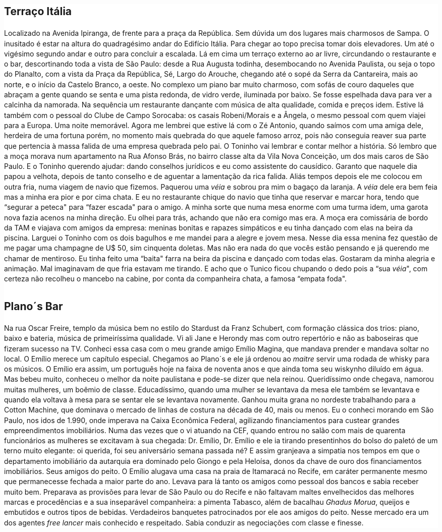 ## Terraço Itália 
Localizado na Avenida Ipiranga, de frente para a praça da República. Sem dúvida um dos lugares mais charmosos de Sampa. O inusitado é estar na altura do quadragésimo andar do Edifício Itália. Para chegar ao topo precisa  tomar dois elevadores. Um até o vigésimo segundo andar e outro para concluir a escalada. Lá em cima um terraço externo ao ar livre, circundando o restaurante e o bar, descortinando toda a vista de São Paulo: desde a Rua Augusta todinha, desembocando no Avenida Paulista, ou seja o topo do Planalto, com a vista da Praça da República, Sé, Largo do Arouche, chegando  até o sopé da Serra da Cantareira, mais ao norte, e o início da Castelo Branco, a oeste. No complexo um piano  bar muito charmoso, com sofás de couro daqueles que abraçam a gente quando se senta e uma pista redonda, de vidro verde, iluminada por baixo. Se fosse espelhada dava para ver a calcinha da namorada. Na sequência um restaurante dançante com música de alta qualidade, comida e preços idem.  Estive lá também com o pessoal do Clube de Campo Sorocaba: os casais Robeni/Morais e a Ângela, o mesmo pessoal com quem viajei  para a Europa. Uma noite memorável. Agora me lembrei que estive lá com o Zé Antonio, quando saímos com uma amiga dele, herdeira de uma fortuna porém, no momento mais quebrada do que aquele famoso arroz, pois não conseguia reaver sua parte que pertencia à massa falida de uma empresa quebrada pelo pai.  O Toninho vai lembrar e contar melhor a história. Só lembro que a moça morava num apartamento na Rua Afonso Brás, no bairro classe alta da Vila Nova Conceição, um dos mais caros de São Paulo. E o Toninho querendo ajudar: dando conselhos jurídicos e eu como assistente do causídico. Garanto que naquele dia papou a velhota, depois de tanto conselho e de aguentar a lamentação da rica falida. Aliás tempos depois ele me colocou em outra fria, numa viagem de navio que fizemos. Paquerou uma *véia* e sobrou pra mim o bagaço da laranja. A *véia* dele era bem feia mas a minha era pior e por cima chata. E eu no restaurante chique do navio que tinha que reservar e marcar hora, tendo que “segurar a peteca" para “fazer escada" para o amigo. A minha sorte que numa mesa enorme com uma turma idem, uma garota nova fazia acenos na minha direção. Eu olhei para trás, achando que não era comigo mas era. A moça era comissária de bordo da TAM e viajava com amigos da empresa: meninas bonitas e rapazes simpáticos e eu tinha dançado com elas na beira da piscina. Larguei o Toninho com os dois bagulhos  e me mandei para a alegre e jovem mesa. Nesse dia essa menina fez questão de me pagar uma champagne de U$ 50, sim cinquenta doletas. Mas não era nada do que vocês estão pensando e já querendo me chamar de mentiroso. Eu tinha feito uma “baita" farra na beira da piscina e dançado com todas elas. Gostaram da minha alegria e animação. Mal imaginavam de que fria estavam me tirando. E acho que o Tunico ficou chupando o dedo pois a “sua *véia*", com certeza não recolheu o mancebo na cabine, por conta da companheira chata, a famosa “empata foda".

## Plano´s Bar
Na rua Oscar Freire, templo da música bem no estilo do Stardust da Franz Schubert, com formação clássica dos trios: piano, baixo e bateria, música de primeiríssima qualidade. Vi ali Jane e Herondy mas com outro repertório e não as baboseiras que fizeram sucesso na TV. Conheci essa casa com o meu grande amigo Emílio Magina, que mandava prender e mandava soltar no local. O Emílio merece um capítulo especial. Chegamos ao Plano´s e ele já ordenou ao *maitre* servir uma rodada de whisky para os músicos. O Emílio era assim, um português hoje na faixa de noventa anos e que ainda toma seu wiskynho diluído em água. Mas bebeu muito, conheceu o melhor da noite paulistana e pode-se dizer que  nela reinou. Queridíssimo onde chegava, namorou muitas mulheres, um boêmio de classe. Educadíssimo, quando uma mulher se levantava da mesa ele também se levantava e quando ela voltava à mesa para se sentar ele se levantava novamente. Ganhou muita grana no nordeste trabalhando para a Cotton Machine, que dominava o mercado de linhas de costura na década de 40, mais ou menos. Eu o conheci morando em São Paulo, nos idos de 1.990, onde imperava na Caixa Econômica Federal, agilizando financiamentos para custear grandes empreendimentos imobiliários. Numa das vezes que o vi atuando na CEF, quando entrou no salão com mais de quarenta funcionários as mulheres se excitavam à sua chegada: Dr. Emílio, Dr. Emílio e ele ia tirando presentinhos do bolso do paletó de um terno muito elegante: oi querida, foi seu aniversário semana passada né? E assim granjeava a simpatia nos tempos em que o departamento imobiliário da autarquia era dominado pelo Giongo e pela Heloísa, donos da chave de ouro dos financiamentos imobiliários. Seus amigos do peito. O Emílio alugava uma casa na praia de Itamaracá no Recife, em caráter permanente mesmo que permanecesse fechada a maior parte do ano. Levava para lá tanto os amigos como pessoal dos bancos e sabia receber muito bem. Preparava as provisões para levar de São Paulo ou do Recife e não faltavam maltes envelhecidos das melhores marcas e procedências e a sua inseparável companheira: a pimenta Tabasco, além de bacalhau *Ghadus Morua*,  queijos e embutidos e outros tipos de bebidas. Verdadeiros banquetes patrocinados por ele aos amigos do peito. Nesse mercado era um dos agentes *free lancer* mais conhecido e respeitado. Sabia conduzir as negociações com classe e finesse. 
